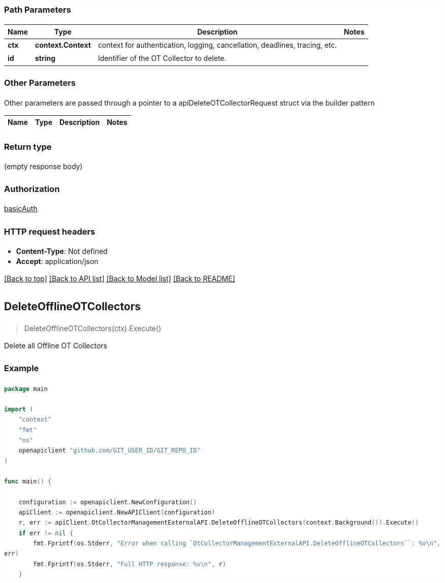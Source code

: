 ### Path Parameters


Name | Type | Description  | Notes
------------- | ------------- | ------------- | -------------
**ctx** | **context.Context** | context for authentication, logging, cancellation, deadlines, tracing, etc.
**id** | **string** | Identifier of the OT Collector to delete. | 

### Other Parameters

Other parameters are passed through a pointer to a apiDeleteOTCollectorRequest struct via the builder pattern


Name | Type | Description  | Notes
------------- | ------------- | ------------- | -------------


### Return type

 (empty response body)

### Authorization

[basicAuth](../README.md#basicAuth)

### HTTP request headers

- **Content-Type**: Not defined
- **Accept**: application/json

[[Back to top]](#) [[Back to API list]](../README.md#documentation-for-api-endpoints)
[[Back to Model list]](../README.md#documentation-for-models)
[[Back to README]](../README.md)


## DeleteOfflineOTCollectors

> DeleteOfflineOTCollectors(ctx).Execute()

Delete all Offline OT Collectors



### Example

```go
package main

import (
	"context"
	"fmt"
	"os"
	openapiclient "github.com/GIT_USER_ID/GIT_REPO_ID"
)

func main() {

	configuration := openapiclient.NewConfiguration()
	apiClient := openapiclient.NewAPIClient(configuration)
	r, err := apiClient.OtCollectorManagementExternalAPI.DeleteOfflineOTCollectors(context.Background()).Execute()
	if err != nil {
		fmt.Fprintf(os.Stderr, "Error when calling `OtCollectorManagementExternalAPI.DeleteOfflineOTCollectors``: %v\n", err)
		fmt.Fprintf(os.Stderr, "Full HTTP response: %v\n", r)
	}
```